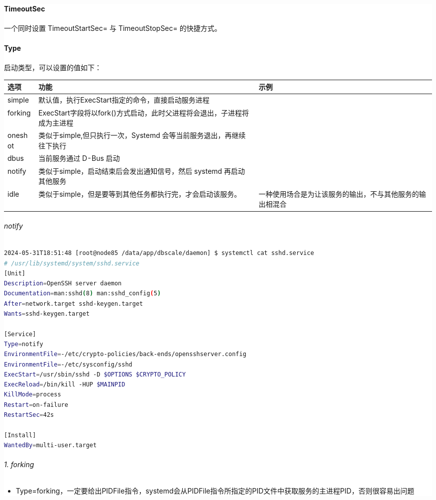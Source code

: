 
#### TimeoutSec

一个同时设置 TimeoutStartSec= 与 TimeoutStopSec= 的快捷方式。




#### Type
启动类型，可以设置的值如下：

| 选项    | 功能                                                                    | 示例                                                     |
| :------ | :---------------------------------------------------------------------- | :------------------------------------------------------- |
| simple  | 默认值，执行ExecStart指定的命令，直接启动服务进程                       |                                                          |
| forking | ExecStart字段将以fork()方式启动，此时父进程将会退出，子进程将成为主进程 |                                                          |
| oneshot | 类似于simple,但只执行一次，Systemd 会等当前服务退出，再继续往下执行     |                                                          |
| dbus    | 当前服务通过 D-Bus 启动                                                 |                                                          |
| notify  | 类似于simple，启动结束后会发出通知信号，然后 systemd 再启动其他服务     |                                                          |
| idle    | 类似于simple，但是要等到其他任务都执行完，才会启动该服务。              | 一种使用场合是为让该服务的输出，不与其他服务的输出相混合 |


###### notify
```bash
2024-05-31T18:51:48 [root@node85 /data/app/dbscale/daemon] $ systemctl cat sshd.service
# /usr/lib/systemd/system/sshd.service
[Unit]
Description=OpenSSH server daemon
Documentation=man:sshd(8) man:sshd_config(5)
After=network.target sshd-keygen.target
Wants=sshd-keygen.target

[Service]
Type=notify
EnvironmentFile=-/etc/crypto-policies/back-ends/opensshserver.config
EnvironmentFile=-/etc/sysconfig/sshd
ExecStart=/usr/sbin/sshd -D $OPTIONS $CRYPTO_POLICY
ExecReload=/bin/kill -HUP $MAINPID
KillMode=process
Restart=on-failure
RestartSec=42s

[Install]
WantedBy=multi-user.target

```




###### 1. forking

- Type=forking，一定要给出PIDFile指令，systemd会从PIDFile指令所指定的PID文件中获取服务的主进程PID，否则很容易出问题

